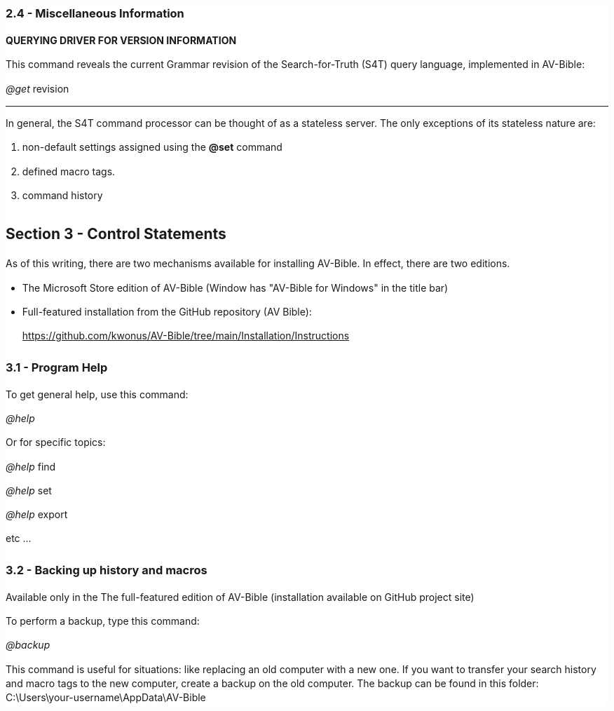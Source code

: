 ### 2.4 - Miscellaneous Information

**QUERYING DRIVER FOR VERSION INFORMATION**

This command reveals the current Grammar revision of the Search-for-Truth (S4T) query language, implemented  in AV-Bible:

*@get* revision

---

In general, the S4T command processor can be thought of as a stateless server. The only exceptions of its stateless nature are:

1. non-default settings assigned using the **@set** command

2. defined macro tags.

3. command history



## Section 3 - Control Statements

As of this writing, there are two mechanisms available for installing AV-Bible. In effect, there are two editions.

- The Microsoft Store edition of AV-Bible (Window has "AV-Bible for Windows" in the title bar)

- Full-featured installation from the GitHub repository (AV Bible):

  https://github.com/kwonus/AV-Bible/tree/main/Installation/Instructions

### 3.1 - Program Help

To get general help, use this command:

*@help*

Or for specific topics:

*@help* find

*@help* set

*@help* export

etc ...

### 3.2 - Backing up history and macros

Available only in the The full-featured edition of AV-Bible (installation available on GitHub project site)

To perform a backup, type this command:

*@backup*

This command is useful for situations: like replacing an old computer with a new one. If you want to transfer your search history and macro tags to the new computer, create a backup on the old computer. The backup can be found in this folder:
C:\Users\your-username\AppData\AV-Bible
